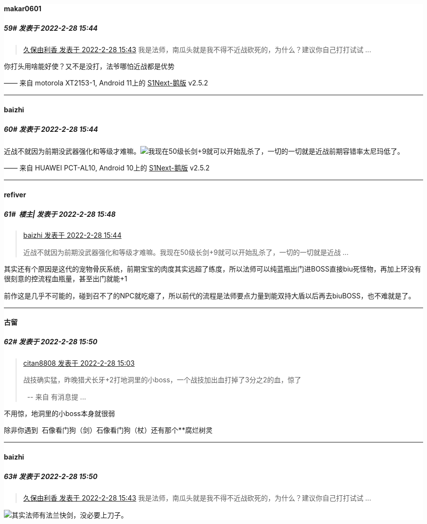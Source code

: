 ####  makar0601  
##### 59#       发表于 2022-2-28 15:44

<blockquote><a href="httphttps://bbs.saraba1st.com/2b/forum.php?mod=redirect&amp;goto=findpost&amp;pid=54864348&amp;ptid=2055112" target="_blank">久保由利香 发表于 2022-2-28 15:43</a>
我是法师，南瓜头就是我不得不近战砍死的，为什么？建议你自己打打试试 ...</blockquote>
你打头用啥能好使？又不是没打，法爷哪怕近战都是优势

—— 来自 motorola XT2153-1, Android 11上的 [S1Next-鹅版](https://github.com/ykrank/S1-Next/releases) v2.5.2

*****

####  baizhi  
##### 60#       发表于 2022-2-28 15:44

近战不就因为前期没武器强化和等级才难嘛。<img src="https://static.saraba1st.com/image/smiley/face2017/067.png" referrerpolicy="no-referrer">我现在50级长剑+9就可以开始乱杀了，一切的一切就是近战前期容错率太尼玛低了。

—— 来自 HUAWEI PCT-AL10, Android 10上的 [S1Next-鹅版](https://github.com/ykrank/S1-Next/releases) v2.5.2



*****

####  refiver  
##### 61#         楼主| 发表于 2022-2-28 15:48

<blockquote><a href="httphttps://bbs.saraba1st.com/2b/forum.php?mod=redirect&amp;goto=findpost&amp;pid=54864364&amp;ptid=2055112" target="_blank">baizhi 发表于 2022-2-28 15:44</a>

近战不就因为前期没武器强化和等级才难嘛。我现在50级长剑+9就可以开始乱杀了，一切的一切就是近战 ...</blockquote>
其实还有个原因是这代的宠物骨灰系统，前期宝宝的肉度其实远超了练度，所以法师可以纯蓝瓶出门进BOSS直接biu死怪物，再加上环没有很刻意的控流程血瓶量，甚至出门就能+1

前作这是几乎不可能的，碰到召不了的NPC就吃瘪了，所以前代的流程是法师要点力量到能双持大盾以后再去biuBOSS，也不难就是了。

*****

####  古留  
##### 62#       发表于 2022-2-28 15:50

<blockquote><a href="httphttps://bbs.saraba1st.com/2b/forum.php?mod=redirect&amp;goto=findpost&amp;pid=54863806&amp;ptid=2055112" target="_blank">citan8808 发表于 2022-2-28 15:03</a>

战技确实猛，昨晚猎犬长牙+2打地洞里的小boss，一个战技加出血打掉了3分之2的血，惊了

  -- 来自 有消息提 ...</blockquote>
不用惊，地洞里的小boss本身就很弱

除非你遇到  石像看门狗（剑）石像看门狗（杖）还有那个**腐烂树灵

*****

####  baizhi  
##### 63#       发表于 2022-2-28 15:50

<blockquote><a href="httphttps://bbs.saraba1st.com/2b/forum.php?mod=redirect&amp;goto=findpost&amp;pid=54864348&amp;ptid=2055112" target="_blank">久保由利香 发表于 2022-2-28 15:43</a>
我是法师，南瓜头就是我不得不近战砍死的，为什么？建议你自己打打试试 ...</blockquote>
<img src="https://static.saraba1st.com/image/smiley/face2017/067.png" referrerpolicy="no-referrer">其实法师有法兰快剑，没必要上刀子。
